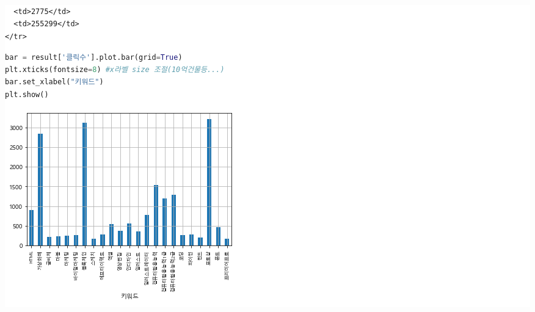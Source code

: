       <td>2775</td>
      <td>255299</td>
    </tr>
  </tbody>
</table>
</div>




```python
bar = result['클릭수'].plot.bar(grid=True)
plt.xticks(fontsize=8) #x라벨 size 조절(10억건물등...)
bar.set_xlabel("키워드")
plt.show()

```



![output_29_0](./img/keywordData/output_29_0.png)
    

